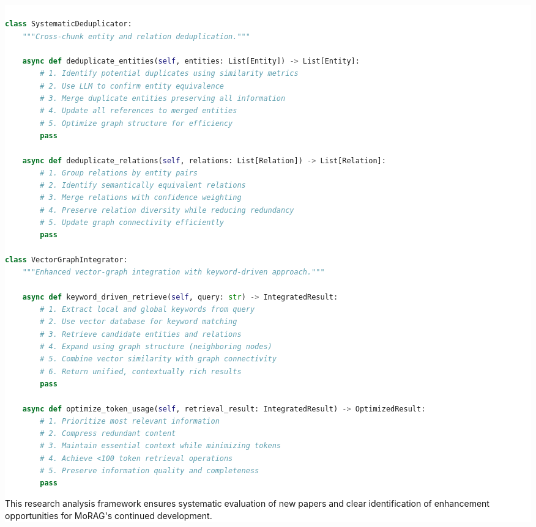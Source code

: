 ```python

class SystematicDeduplicator:
    """Cross-chunk entity and relation deduplication."""

    async def deduplicate_entities(self, entities: List[Entity]) -> List[Entity]:
        # 1. Identify potential duplicates using similarity metrics
        # 2. Use LLM to confirm entity equivalence
        # 3. Merge duplicate entities preserving all information
        # 4. Update all references to merged entities
        # 5. Optimize graph structure for efficiency
        pass

    async def deduplicate_relations(self, relations: List[Relation]) -> List[Relation]:
        # 1. Group relations by entity pairs
        # 2. Identify semantically equivalent relations
        # 3. Merge relations with confidence weighting
        # 4. Preserve relation diversity while reducing redundancy
        # 5. Update graph connectivity efficiently
        pass

class VectorGraphIntegrator:
    """Enhanced vector-graph integration with keyword-driven approach."""

    async def keyword_driven_retrieve(self, query: str) -> IntegratedResult:
        # 1. Extract local and global keywords from query
        # 2. Use vector database for keyword matching
        # 3. Retrieve candidate entities and relations
        # 4. Expand using graph structure (neighboring nodes)
        # 5. Combine vector similarity with graph connectivity
        # 6. Return unified, contextually rich results
        pass

    async def optimize_token_usage(self, retrieval_result: IntegratedResult) -> OptimizedResult:
        # 1. Prioritize most relevant information
        # 2. Compress redundant content
        # 3. Maintain essential context while minimizing tokens
        # 4. Achieve <100 token retrieval operations
        # 5. Preserve information quality and completeness
        pass
```

This research analysis framework ensures systematic evaluation of new papers and clear identification of enhancement opportunities for MoRAG's continued development.
